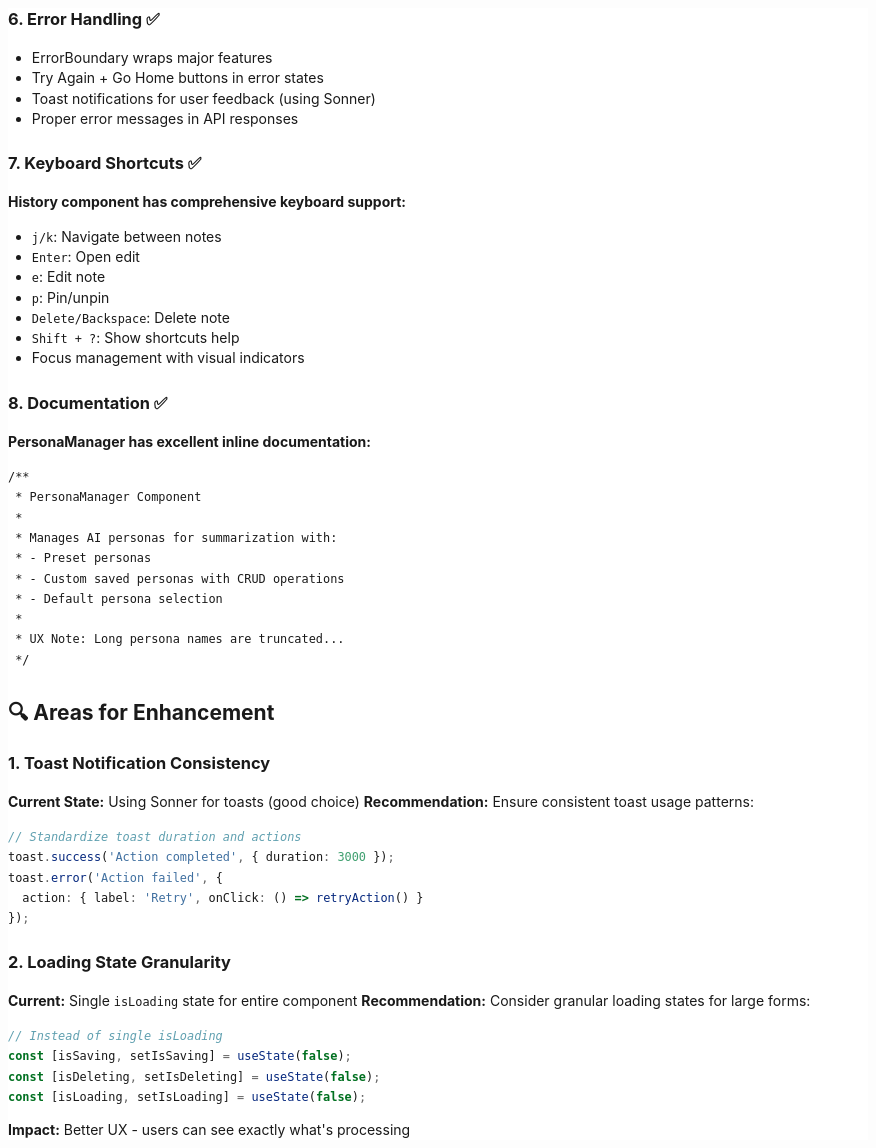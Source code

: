 ### 6. Error Handling ✅
- ErrorBoundary wraps major features
- Try Again + Go Home buttons in error states
- Toast notifications for user feedback (using Sonner)
- Proper error messages in API responses

### 7. Keyboard Shortcuts ✅
**History component has comprehensive keyboard support:**
- `j/k`: Navigate between notes
- `Enter`: Open edit
- `e`: Edit note
- `p`: Pin/unpin
- `Delete/Backspace`: Delete note
- `Shift + ?`: Show shortcuts help
- Focus management with visual indicators

### 8. Documentation ✅
**PersonaManager has excellent inline documentation:**
```tsx
/**
 * PersonaManager Component
 * 
 * Manages AI personas for summarization with:
 * - Preset personas
 * - Custom saved personas with CRUD operations
 * - Default persona selection
 * 
 * UX Note: Long persona names are truncated...
 */
```

## 🔍 Areas for Enhancement

### 1. Toast Notification Consistency
**Current State:** Using Sonner for toasts (good choice)
**Recommendation:** Ensure consistent toast usage patterns:
```typescript
// Standardize toast duration and actions
toast.success('Action completed', { duration: 3000 });
toast.error('Action failed', { 
  action: { label: 'Retry', onClick: () => retryAction() }
});
```

### 2. Loading State Granularity
**Current:** Single `isLoading` state for entire component
**Recommendation:** Consider granular loading states for large forms:
```typescript
// Instead of single isLoading
const [isSaving, setIsSaving] = useState(false);
const [isDeleting, setIsDeleting] = useState(false);
const [isLoading, setIsLoading] = useState(false);
```
**Impact:** Better UX - users can see exactly what's processing
